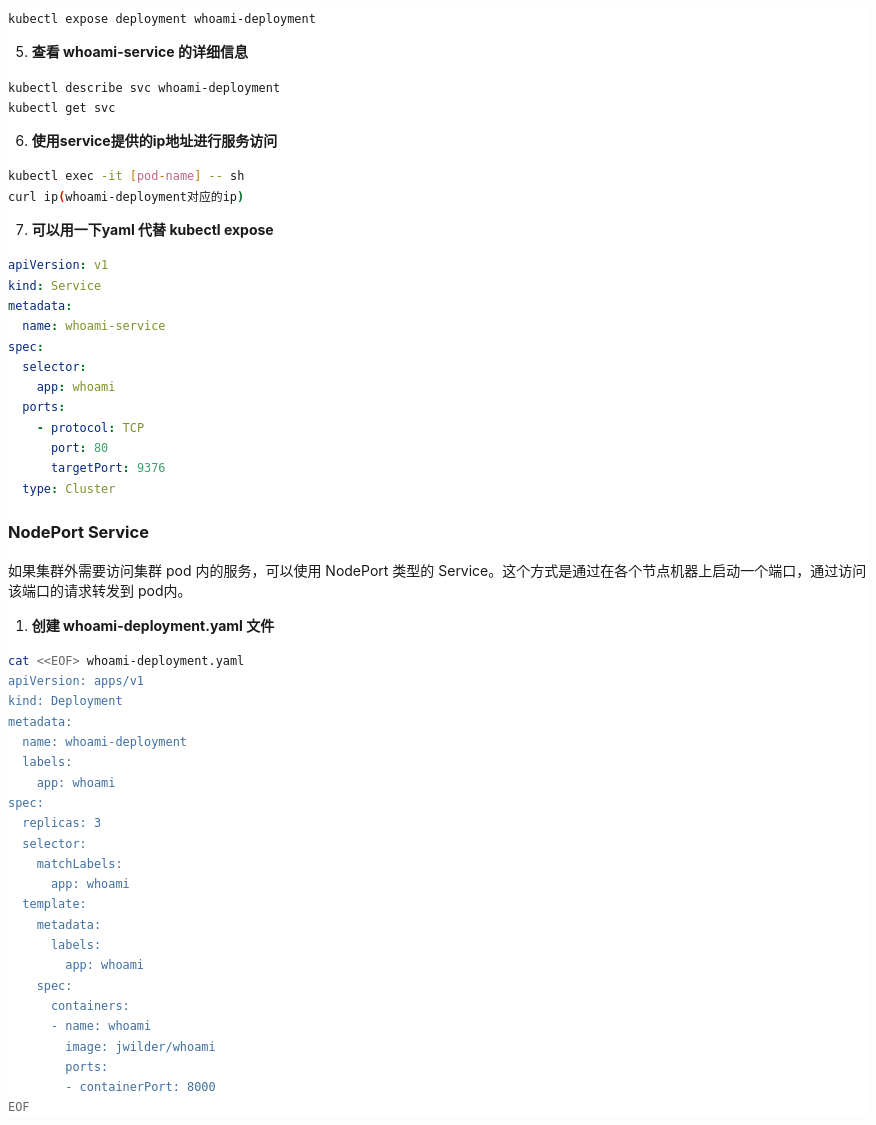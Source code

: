 ```sh
kubectl expose deployment whoami-deployment
```

5. **查看 whoami-service 的详细信息**

```sh
kubectl describe svc whoami-deployment
kubectl get svc
```

6. **使用service提供的ip地址进行服务访问**

```sh
kubectl exec -it [pod-name] -- sh
curl ip(whoami-deployment对应的ip)
```

7. **可以用一下yaml 代替 kubectl expose**

```yaml
apiVersion: v1
kind: Service
metadata:
  name: whoami-service
spec:
  selector:
    app: whoami
  ports:
    - protocol: TCP
      port: 80
      targetPort: 9376
  type: Cluster
```

### NodePort Service

如果集群外需要访问集群 pod 内的服务，可以使用 NodePort 类型的 Service。这个方式是通过在各个节点机器上启动一个端口，通过访问该端口的请求转发到 pod内。

1. **创建 whoami-deployment.yaml 文件**

```sh
cat <<EOF> whoami-deployment.yaml
apiVersion: apps/v1
kind: Deployment
metadata:
  name: whoami-deployment
  labels:
    app: whoami
spec:
  replicas: 3
  selector:
    matchLabels:
      app: whoami
  template:
    metadata:
      labels:
        app: whoami
    spec:
      containers:
      - name: whoami
        image: jwilder/whoami
        ports:
        - containerPort: 8000
EOF
```
